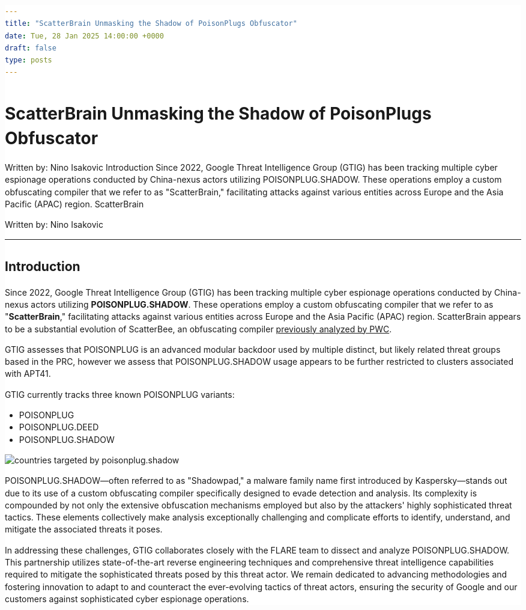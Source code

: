 ```yaml
---
title: "ScatterBrain Unmasking the Shadow of PoisonPlugs Obfuscator"
date: Tue, 28 Jan 2025 14:00:00 +0000
draft: false
type: posts
---
```

# ScatterBrain Unmasking the Shadow of PoisonPlugs Obfuscator





Written by: Nino Isakovic Introduction Since 2022, Google Threat Intelligence Group (GTIG) has been tracking multiple cyber espionage operations conducted by China-nexus actors utilizing POISONPLUG.SHADOW. These operations employ a custom obfuscating compiler that we refer to as "ScatterBrain," facilitating attacks against various entities across Europe and the Asia Pacific (APAC) region. ScatterBrain

Written by: Nino Isakovic

* * *

Introduction
------------

Since 2022, Google Threat Intelligence Group (GTIG) has been tracking multiple cyber espionage operations conducted by China-nexus actors utilizing **POISONPLUG.SHADOW**. These operations employ a custom obfuscating compiler that we refer to as "**ScatterBrain**," facilitating attacks against various entities across Europe and the Asia Pacific (APAC) region. ScatterBrain appears to be a substantial evolution of ScatterBee, an obfuscating compiler [previously analyzed by PWC](https://www.pwc.co.uk/issues/cyber-security-services/research/chasing-shadows.html).

GTIG assesses that POISONPLUG is an advanced modular backdoor used by multiple distinct, but likely related threat groups based in the PRC, however we assess that POISONPLUG.SHADOW usage appears to be further restricted to clusters associated with APT41.

GTIG currently tracks three known POISONPLUG variants:

-   POISONPLUG
-   POISONPLUG.DEED
-   POISONPLUG.SHADOW

![countries targeted by poisonplug.shadow](https://storage.googleapis.com/gweb-cloudblog-publish/images/scatterbrain-fig1.max-1000x1000.jpg)

POISONPLUG.SHADOW—often referred to as "Shadowpad," a malware family name first introduced by Kaspersky—stands out due to its use of a custom obfuscating compiler specifically designed to evade detection and analysis. Its complexity is compounded by not only the extensive obfuscation mechanisms employed but also by the attackers' highly sophisticated threat tactics. These elements collectively make analysis exceptionally challenging and complicate efforts to identify, understand, and mitigate the associated threats it poses.

In addressing these challenges, GTIG collaborates closely with the FLARE team to dissect and analyze POISONPLUG.SHADOW. This partnership utilizes state-of-the-art reverse engineering techniques and comprehensive threat intelligence capabilities required to mitigate the sophisticated threats posed by this threat actor. We remain dedicated to advancing methodologies and fostering innovation to adapt to and counteract the ever-evolving tactics of threat actors, ensuring the security of Google and our customers against sophisticated cyber espionage operations.

